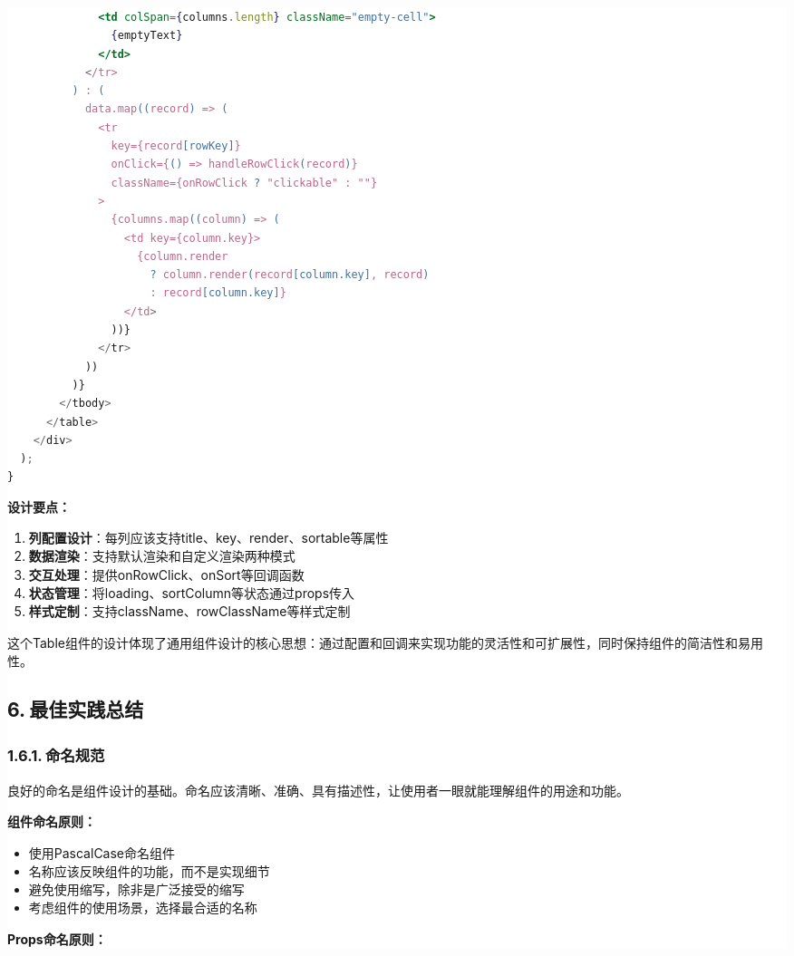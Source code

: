 ```jsx
              <td colSpan={columns.length} className="empty-cell">
                {emptyText}
              </td>
            </tr>
          ) : (
            data.map((record) => (
              <tr
                key={record[rowKey]}
                onClick={() => handleRowClick(record)}
                className={onRowClick ? "clickable" : ""}
              >
                {columns.map((column) => (
                  <td key={column.key}>
                    {column.render
                      ? column.render(record[column.key], record)
                      : record[column.key]}
                  </td>
                ))}
              </tr>
            ))
          )}
        </tbody>
      </table>
    </div>
  );
}
```

**设计要点：**

1. **列配置设计**：每列应该支持title、key、render、sortable等属性
2. **数据渲染**：支持默认渲染和自定义渲染两种模式
3. **交互处理**：提供onRowClick、onSort等回调函数
4. **状态管理**：将loading、sortColumn等状态通过props传入
5. **样式定制**：支持className、rowClassName等样式定制

这个Table组件的设计体现了通用组件设计的核心思想：通过配置和回调来实现功能的灵活性和可扩展性，同时保持组件的简洁性和易用性。

## 6. 最佳实践总结

### 1.6.1. 命名规范

良好的命名是组件设计的基础。命名应该清晰、准确、具有描述性，让使用者一眼就能理解组件的用途和功能。

**组件命名原则：**

- 使用PascalCase命名组件
- 名称应该反映组件的功能，而不是实现细节
- 避免使用缩写，除非是广泛接受的缩写
- 考虑组件的使用场景，选择最合适的名称

**Props命名原则：**
